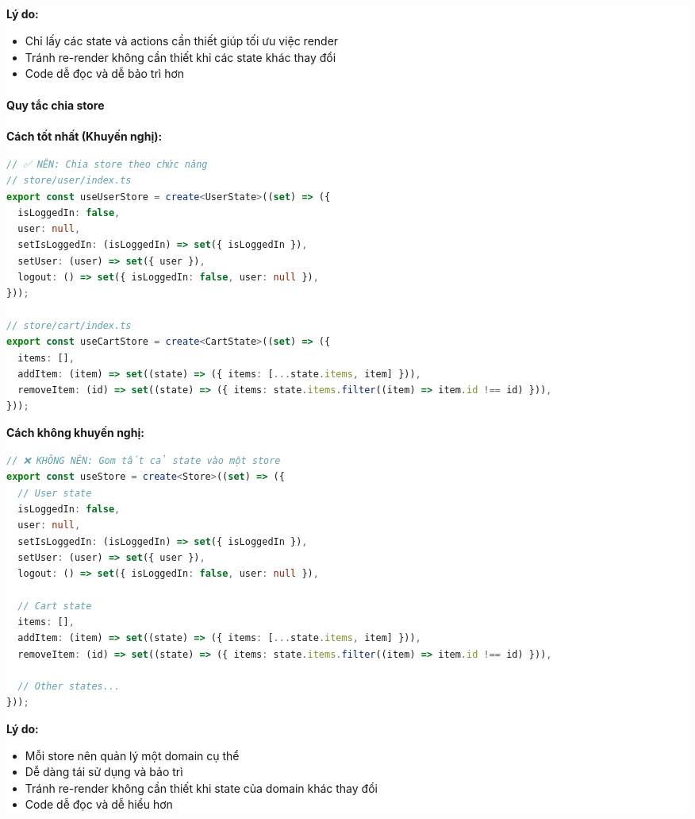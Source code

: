**Lý do:**

- Chỉ lấy các state và actions cần thiết giúp tối ưu việc render
- Tránh re-render không cần thiết khi các state khác thay đổi
- Code dễ đọc và dễ bảo trì hơn

#### Quy tắc chia store

**Cách tốt nhất (Khuyến nghị):**

```typescript
// ✅ NÊN: Chia store theo chức năng
// store/user/index.ts
export const useUserStore = create<UserState>((set) => ({
  isLoggedIn: false,
  user: null,
  setIsLoggedIn: (isLoggedIn) => set({ isLoggedIn }),
  setUser: (user) => set({ user }),
  logout: () => set({ isLoggedIn: false, user: null }),
}));

// store/cart/index.ts
export const useCartStore = create<CartState>((set) => ({
  items: [],
  addItem: (item) => set((state) => ({ items: [...state.items, item] })),
  removeItem: (id) => set((state) => ({ items: state.items.filter((item) => item.id !== id) })),
}));
```

**Cách không khuyến nghị:**

```typescript
// ❌ KHÔNG NÊN: Gom tất cả state vào một store
export const useStore = create<Store>((set) => ({
  // User state
  isLoggedIn: false,
  user: null,
  setIsLoggedIn: (isLoggedIn) => set({ isLoggedIn }),
  setUser: (user) => set({ user }),
  logout: () => set({ isLoggedIn: false, user: null }),

  // Cart state
  items: [],
  addItem: (item) => set((state) => ({ items: [...state.items, item] })),
  removeItem: (id) => set((state) => ({ items: state.items.filter((item) => item.id !== id) })),

  // Other states...
}));
```

**Lý do:**

- Mỗi store nên quản lý một domain cụ thể
- Dễ dàng tái sử dụng và bảo trì
- Tránh re-render không cần thiết khi state của domain khác thay đổi
- Code dễ đọc và dễ hiểu hơn
